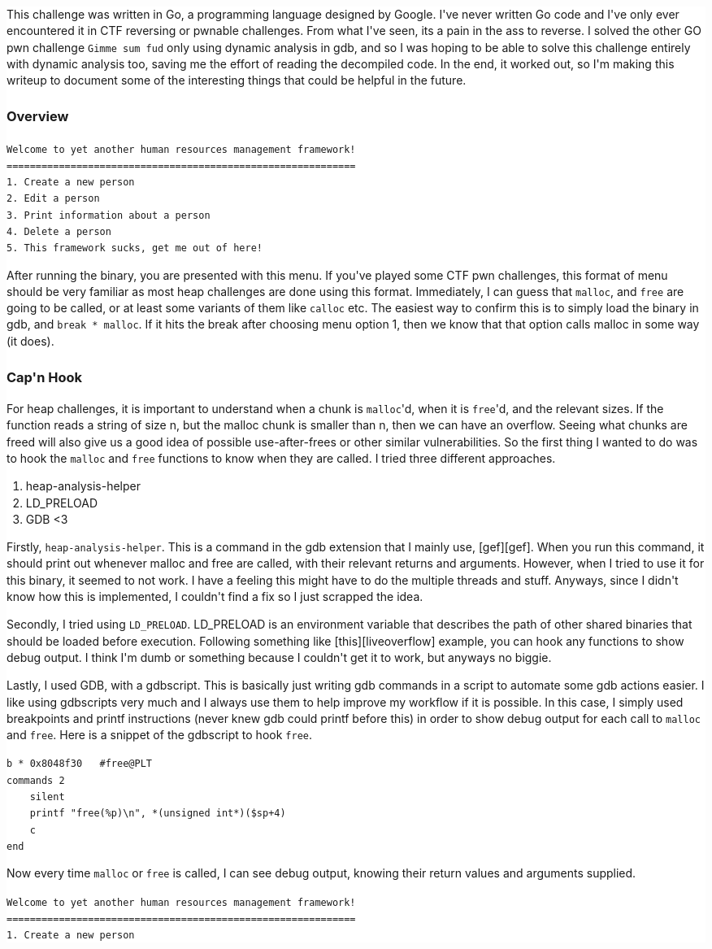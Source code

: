 This challenge was written in Go, a programming language designed by Google. I've never written Go code and I've only ever encountered it in CTF reversing or pwnable challenges. From what I've seen, its a pain in the ass to reverse. I solved the other GO pwn challenge `Gimme sum fud` only using dynamic analysis in gdb, and so I was hoping to be able to solve this challenge entirely with dynamic analysis too, saving me the effort of reading the decompiled code. In the end, it worked out, so I'm making this writeup to document some of the interesting things that could be helpful in the future.

### Overview
```
Welcome to yet another human resources management framework!
============================================================
1. Create a new person
2. Edit a person
3. Print information about a person
4. Delete a person
5. This framework sucks, get me out of here!
```
After running the binary, you are presented with this menu. If you've played some CTF pwn challenges, this format of menu should be very familiar as most heap challenges are done using this format. Immediately, I can guess that `malloc`, and `free` are going to be called, or at least some variants of them like `calloc` etc. The easiest way to confirm this is to simply load the binary in gdb, and `break * malloc`. If it hits the break after choosing menu option 1, then we know that that option calls malloc in some way (it does).

### Cap'n Hook
For heap challenges, it is important to understand when a chunk is `malloc`'d, when it is `free`'d, and the relevant sizes. If the function reads a string of size n, but the malloc chunk is smaller than n, then we can have an overflow. Seeing what chunks are freed will also give us a good idea of possible use-after-frees or other similar vulnerabilities. So the first thing I wanted to do was to hook the `malloc` and `free` functions to know when they are called. I tried three different approaches.

1. heap-analysis-helper
2. LD_PRELOAD
3. GDB <3

Firstly, `heap-analysis-helper`. This is a command in the gdb extension that I mainly use, [gef][gef]. When you run this command, it should print out whenever malloc and free are called, with their relevant returns and arguments. However, when I tried to use it for this binary, it seemed to not work. I have a feeling this might have to do the multiple threads and stuff. Anyways, since I didn't know how this is implemented, I couldn't find a fix so I just scrapped the idea.

Secondly, I tried using `LD_PRELOAD`. LD_PRELOAD is an environment variable that describes the path of other shared binaries that should be loaded before execution. Following something like [this][liveoverflow] example, you can hook any functions to show debug output. I think I'm dumb or something because I couldn't get it to work, but anyways no biggie.

Lastly, I used GDB, with a gdbscript. This is basically just writing gdb commands in a script to automate some gdb actions easier. I like using gdbscripts very much and I always use them to help improve my workflow if it is possible. In this case, I simply used breakpoints and printf instructions (never knew gdb could printf before this) in order to show debug output for each call to `malloc` and `free`. Here is a snippet of the gdbscript to hook `free`.
```
b * 0x8048f30 	#free@PLT
commands 2
	silent
	printf "free(%p)\n", *(unsigned int*)($sp+4)
	c
end
```
Now every time `malloc` or `free` is called, I can see debug output, knowing their return values and arguments supplied.
```
Welcome to yet another human resources management framework!
============================================================
1. Create a new person
```